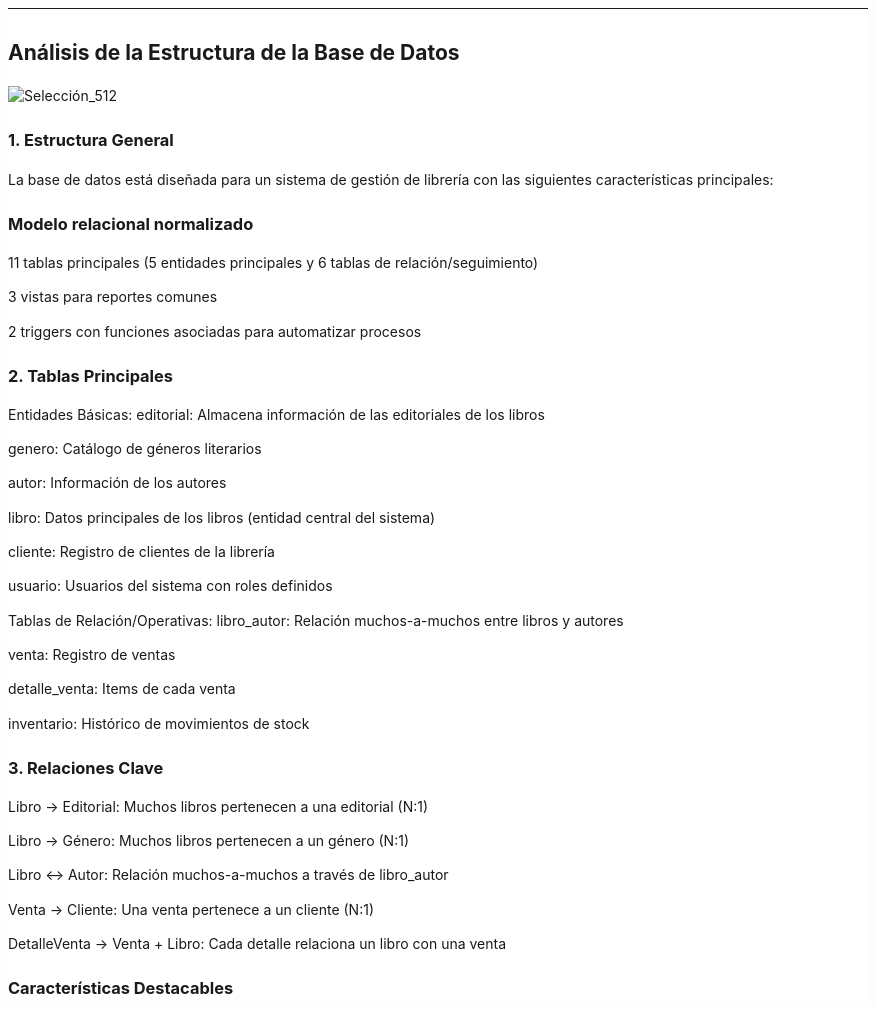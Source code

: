 ```bash
```

---

## Análisis de la Estructura de la Base de Datos

![Selección_512](https://github.com/user-attachments/assets/73d44d1e-bc3e-4448-96eb-a1a371e486ce)

### 1. Estructura General

La base de datos está diseñada para un sistema de gestión de librería con las siguientes características principales:

### Modelo relacional normalizado

11 tablas principales (5 entidades principales y 6 tablas de relación/seguimiento)

3 vistas para reportes comunes

2 triggers con funciones asociadas para automatizar procesos

### 2. Tablas Principales

Entidades Básicas:
editorial: Almacena información de las editoriales de los libros

genero: Catálogo de géneros literarios

autor: Información de los autores

libro: Datos principales de los libros (entidad central del sistema)

cliente: Registro de clientes de la librería

usuario: Usuarios del sistema con roles definidos

Tablas de Relación/Operativas:
libro_autor: Relación muchos-a-muchos entre libros y autores

venta: Registro de ventas

detalle_venta: Items de cada venta

inventario: Histórico de movimientos de stock

### 3. Relaciones Clave

Libro → Editorial: Muchos libros pertenecen a una editorial (N:1)

Libro → Género: Muchos libros pertenecen a un género (N:1)

Libro ↔ Autor: Relación muchos-a-muchos a través de libro_autor

Venta → Cliente: Una venta pertenece a un cliente (N:1)

DetalleVenta → Venta + Libro: Cada detalle relaciona un libro con una venta

### Características Destacables
